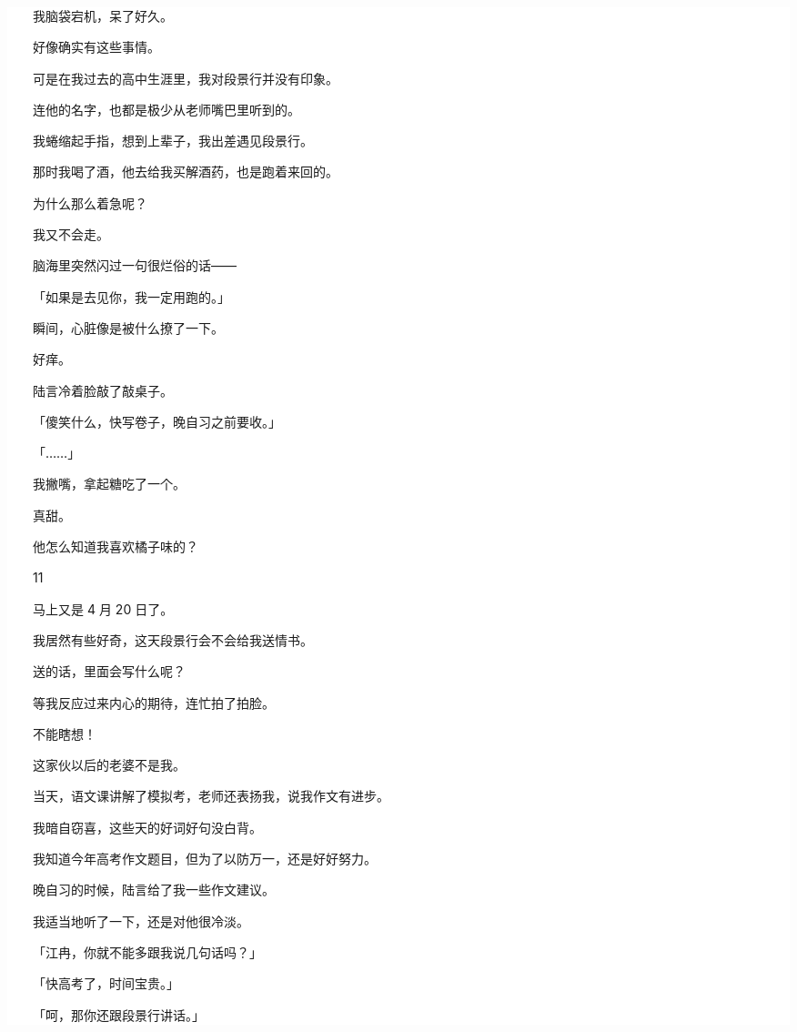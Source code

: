 &emsp;&emsp;我脑袋宕机，呆了好久。  
  
&emsp;&emsp;好像确实有这些事情。  
  
&emsp;&emsp;可是在我过去的高中生涯里，我对段景行并没有印象。  
  
&emsp;&emsp;连他的名字，也都是极少从老师嘴巴里听到的。  
  
&emsp;&emsp;我蜷缩起手指，想到上辈子，我出差遇见段景行。  
  
&emsp;&emsp;那时我喝了酒，他去给我买解酒药，也是跑着来回的。  
  
&emsp;&emsp;为什么那么着急呢？  
  
&emsp;&emsp;我又不会走。  
  
&emsp;&emsp;脑海里突然闪过一句很烂俗的话——  
  
&emsp;&emsp;「如果是去见你，我一定用跑的。」  
  
&emsp;&emsp;瞬间，心脏像是被什么撩了一下。  
  
&emsp;&emsp;好痒。  
  
&emsp;&emsp;陆言冷着脸敲了敲桌子。  
  
&emsp;&emsp;「傻笑什么，快写卷子，晚自习之前要收。」  
  
&emsp;&emsp;「……」  
  
&emsp;&emsp;我撇嘴，拿起糖吃了一个。  
  
&emsp;&emsp;真甜。  
  
&emsp;&emsp;他怎么知道我喜欢橘子味的？  
  
&emsp;&emsp;11  
  
&emsp;&emsp;马上又是 4 月 20 日了。  
  
&emsp;&emsp;我居然有些好奇，这天段景行会不会给我送情书。  
  
&emsp;&emsp;送的话，里面会写什么呢？  
  
&emsp;&emsp;等我反应过来内心的期待，连忙拍了拍脸。  
  
&emsp;&emsp;不能瞎想！  
  
&emsp;&emsp;这家伙以后的老婆不是我。  
  
&emsp;&emsp;当天，语文课讲解了模拟考，老师还表扬我，说我作文有进步。  
  
&emsp;&emsp;我暗自窃喜，这些天的好词好句没白背。  
  
&emsp;&emsp;我知道今年高考作文题目，但为了以防万一，还是好好努力。  
  
&emsp;&emsp;晚自习的时候，陆言给了我一些作文建议。  
  
&emsp;&emsp;我适当地听了一下，还是对他很冷淡。  
  
&emsp;&emsp;「江冉，你就不能多跟我说几句话吗？」  
  
&emsp;&emsp;「快高考了，时间宝贵。」  
  
&emsp;&emsp;「呵，那你还跟段景行讲话。」  
  